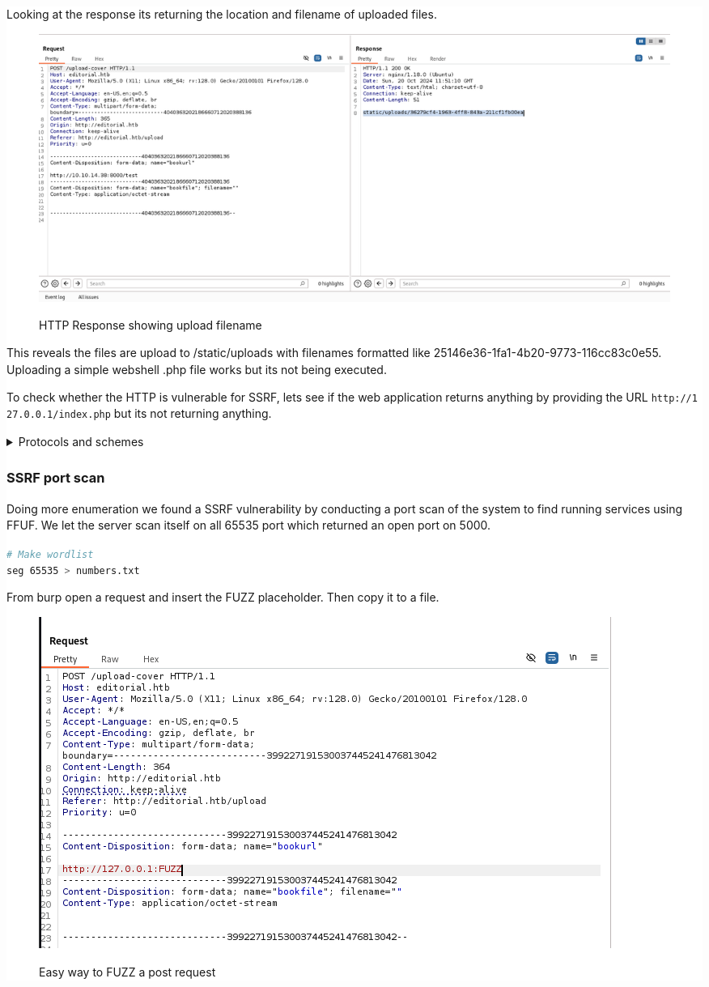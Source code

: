 Looking at the response its returning the location and filename of uploaded files.

<figure><img src="../.gitbook/assets/image (68).png" alt=""><figcaption><p>HTTP Response showing upload filename</p></figcaption></figure>

This reveals the files are upload to /static/uploads with filenames formatted like 25146e36-1fa1-4b20-9773-116cc83c0e55. Uploading a simple webshell .php file works but its not being executed.&#x20;

To check whether the HTTP  is vulnerable for SSRF, lets see if the web application returns anything by providing the URL `http://127.0.0.1/index.php` but its not returning anything.&#x20;

<details><summary>Protocols and schemes</summary></details>

### SSRF port scan

Doing more enumeration we found a SSRF vulnerability by conducting a port scan of the system to find running services using FFUF. We let the server scan itself on all 65535 port which returned an open port on 5000.

```bash
# Make wordlist
seg 65535 > numbers.txt
```

From burp open a request and insert the FUZZ placeholder. Then copy it to a file.

<figure><img src="../.gitbook/assets/image (69).png" alt=""><figcaption><p>Easy way to FUZZ a post request</p></figcaption></figure>
